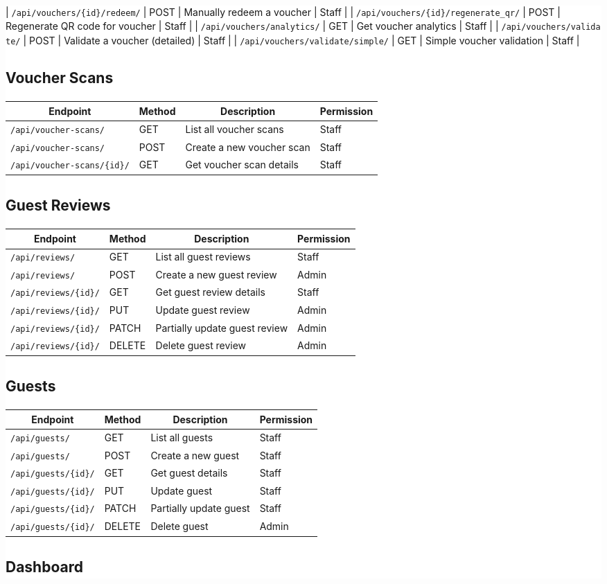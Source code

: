 | `/api/vouchers/{id}/redeem/` | POST | Manually redeem a voucher | Staff |
| `/api/vouchers/{id}/regenerate_qr/` | POST | Regenerate QR code for voucher | Staff |
| `/api/vouchers/analytics/` | GET | Get voucher analytics | Staff |
| `/api/vouchers/validate/` | POST | Validate a voucher (detailed) | Staff |
| `/api/vouchers/validate/simple/` | GET | Simple voucher validation | Staff |

## Voucher Scans

| Endpoint | Method | Description | Permission |
|----------|--------|-------------|------------|
| `/api/voucher-scans/` | GET | List all voucher scans | Staff |
| `/api/voucher-scans/` | POST | Create a new voucher scan | Staff |
| `/api/voucher-scans/{id}/` | GET | Get voucher scan details | Staff |

## Guest Reviews

| Endpoint | Method | Description | Permission |
|----------|--------|-------------|------------|
| `/api/reviews/` | GET | List all guest reviews | Staff |
| `/api/reviews/` | POST | Create a new guest review | Admin |
| `/api/reviews/{id}/` | GET | Get guest review details | Staff |
| `/api/reviews/{id}/` | PUT | Update guest review | Admin |
| `/api/reviews/{id}/` | PATCH | Partially update guest review | Admin |
| `/api/reviews/{id}/` | DELETE | Delete guest review | Admin |

## Guests

| Endpoint | Method | Description | Permission |
|----------|--------|-------------|------------|
| `/api/guests/` | GET | List all guests | Staff |
| `/api/guests/` | POST | Create a new guest | Staff |
| `/api/guests/{id}/` | GET | Get guest details | Staff |
| `/api/guests/{id}/` | PUT | Update guest | Staff |
| `/api/guests/{id}/` | PATCH | Partially update guest | Staff |
| `/api/guests/{id}/` | DELETE | Delete guest | Admin |

## Dashboard
